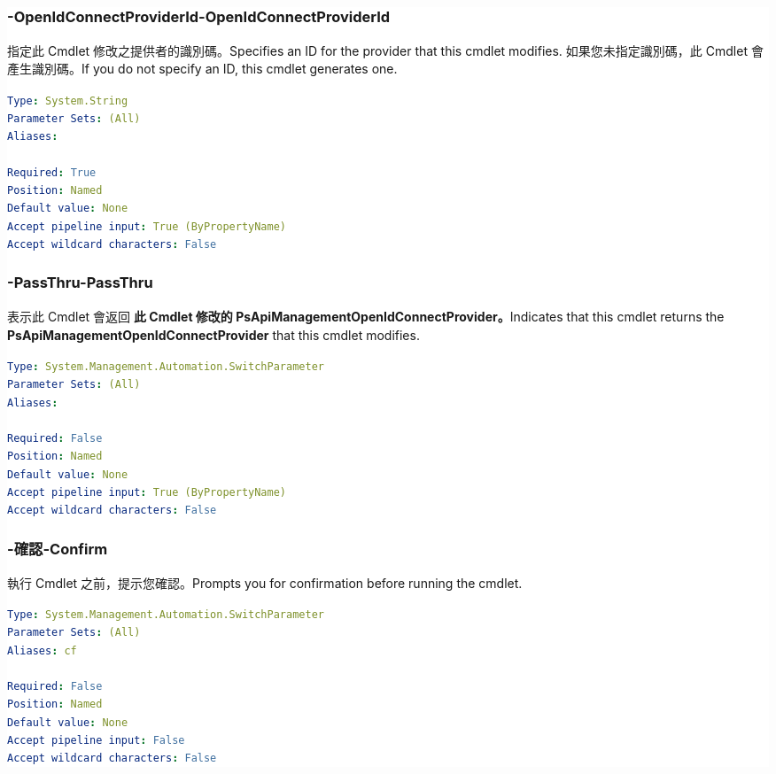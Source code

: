 ### <span data-ttu-id="698ab-129">-OpenIdConnectProviderId</span><span class="sxs-lookup"><span data-stu-id="698ab-129">-OpenIdConnectProviderId</span></span>
<span data-ttu-id="698ab-130">指定此 Cmdlet 修改之提供者的識別碼。</span><span class="sxs-lookup"><span data-stu-id="698ab-130">Specifies an ID for the provider that this cmdlet modifies.</span></span>
<span data-ttu-id="698ab-131">如果您未指定識別碼，此 Cmdlet 會產生識別碼。</span><span class="sxs-lookup"><span data-stu-id="698ab-131">If you do not specify an ID, this cmdlet generates one.</span></span>

```yaml
Type: System.String
Parameter Sets: (All)
Aliases:

Required: True
Position: Named
Default value: None
Accept pipeline input: True (ByPropertyName)
Accept wildcard characters: False
```

### <span data-ttu-id="698ab-132">-PassThru</span><span class="sxs-lookup"><span data-stu-id="698ab-132">-PassThru</span></span>
<span data-ttu-id="698ab-133">表示此 Cmdlet 會返回 **此 Cmdlet 修改的 PsApiManagementOpenIdConnectProvider。**</span><span class="sxs-lookup"><span data-stu-id="698ab-133">Indicates that this cmdlet returns the **PsApiManagementOpenIdConnectProvider** that this cmdlet modifies.</span></span>

```yaml
Type: System.Management.Automation.SwitchParameter
Parameter Sets: (All)
Aliases:

Required: False
Position: Named
Default value: None
Accept pipeline input: True (ByPropertyName)
Accept wildcard characters: False
```

### <span data-ttu-id="698ab-134">-確認</span><span class="sxs-lookup"><span data-stu-id="698ab-134">-Confirm</span></span>
<span data-ttu-id="698ab-135">執行 Cmdlet 之前，提示您確認。</span><span class="sxs-lookup"><span data-stu-id="698ab-135">Prompts you for confirmation before running the cmdlet.</span></span>

```yaml
Type: System.Management.Automation.SwitchParameter
Parameter Sets: (All)
Aliases: cf

Required: False
Position: Named
Default value: None
Accept pipeline input: False
Accept wildcard characters: False
```
